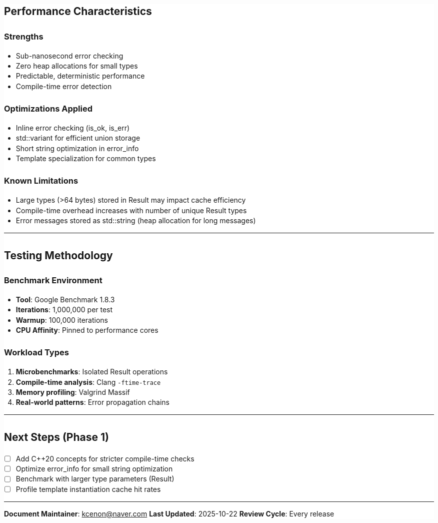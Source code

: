 
## Performance Characteristics

### Strengths
- Sub-nanosecond error checking
- Zero heap allocations for small types
- Predictable, deterministic performance
- Compile-time error detection

### Optimizations Applied
- Inline error checking (is_ok, is_err)
- std::variant for efficient union storage
- Short string optimization in error_info
- Template specialization for common types

### Known Limitations
- Large types (>64 bytes) stored in Result<T> may impact cache efficiency
- Compile-time overhead increases with number of unique Result<T> types
- Error messages stored as std::string (heap allocation for long messages)

---

## Testing Methodology

### Benchmark Environment
- **Tool**: Google Benchmark 1.8.3
- **Iterations**: 1,000,000 per test
- **Warmup**: 100,000 iterations
- **CPU Affinity**: Pinned to performance cores

### Workload Types
1. **Microbenchmarks**: Isolated Result<T> operations
2. **Compile-time analysis**: Clang `-ftime-trace`
3. **Memory profiling**: Valgrind Massif
4. **Real-world patterns**: Error propagation chains

---

## Next Steps (Phase 1)

- [ ] Add C++20 concepts for stricter compile-time checks
- [ ] Optimize error_info for small string optimization
- [ ] Benchmark with larger type parameters (Result<ComplexStruct>)
- [ ] Profile template instantiation cache hit rates

---

**Document Maintainer**: kcenon@naver.com
**Last Updated**: 2025-10-22
**Review Cycle**: Every release
